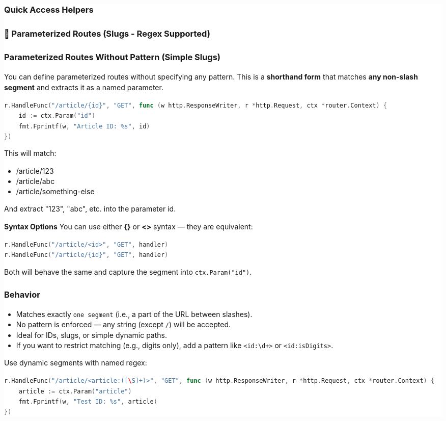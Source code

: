 ```go
```

### Quick Access Helpers

### 🧩 Parameterized Routes (Slugs - Regex Supported)

### Parameterized Routes Without Pattern (Simple Slugs)

You can define parameterized routes without specifying any pattern.
This is a **shorthand form** that matches **any non-slash segment** and extracts it as a named parameter.

```go
r.HandleFunc("/article/{id}", "GET", func (w http.ResponseWriter, r *http.Request, ctx *router.Context) {
    id := ctx.Param("id")
    fmt.Fprintf(w, "Article ID: %s", id)
})
```

This will match:

- /article/123
- /article/abc
- /article/something-else

And extract "123", "abc", etc. into the parameter id.

**Syntax Options**
You can use either **{}** or **<>** syntax — they are equivalent:

```go
r.HandleFunc("/article/<id>", "GET", handler)
r.HandleFunc("/article/{id}", "GET", handler)
```

Both will behave the same and capture the segment into `ctx.Param("id")`.

### Behavior

- Matches exactly `one segment` (i.e., a part of the URL between slashes).
- No pattern is enforced — any string (except `/`) will be accepted.
- Ideal for IDs, slugs, or simple dynamic paths.
- If you want to restrict matching (e.g., digits only), add a pattern like `<id:\d+>` or `<id:isDigits>`.

Use dynamic segments with named regex:

```go
r.HandleFunc("/article/<article:([\S]+)>", "GET", func (w http.ResponseWriter, r *http.Request, ctx *router.Context) {
    article := ctx.Param("article")
    fmt.Fprintf(w, "Test ID: %s", article)
})
```
